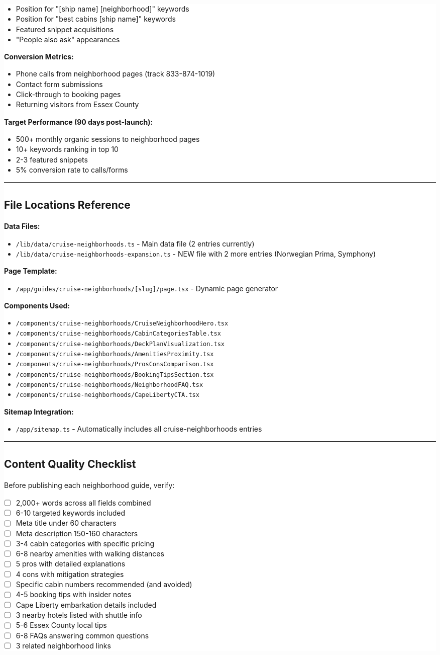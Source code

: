 - Position for "[ship name] [neighborhood]" keywords
- Position for "best cabins [ship name]" keywords
- Featured snippet acquisitions
- "People also ask" appearances

**Conversion Metrics:**

- Phone calls from neighborhood pages (track 833-874-1019)
- Contact form submissions
- Click-through to booking pages
- Returning visitors from Essex County

**Target Performance (90 days post-launch):**

- 500+ monthly organic sessions to neighborhood pages
- 10+ keywords ranking in top 10
- 2-3 featured snippets
- 5% conversion rate to calls/forms

---

## File Locations Reference

**Data Files:**

- `/lib/data/cruise-neighborhoods.ts` - Main data file (2 entries currently)
- `/lib/data/cruise-neighborhoods-expansion.ts` - NEW file with 2 more entries (Norwegian Prima, Symphony)

**Page Template:**

- `/app/guides/cruise-neighborhoods/[slug]/page.tsx` - Dynamic page generator

**Components Used:**

- `/components/cruise-neighborhoods/CruiseNeighborhoodHero.tsx`
- `/components/cruise-neighborhoods/CabinCategoriesTable.tsx`
- `/components/cruise-neighborhoods/DeckPlanVisualization.tsx`
- `/components/cruise-neighborhoods/AmenitiesProximity.tsx`
- `/components/cruise-neighborhoods/ProsConsComparison.tsx`
- `/components/cruise-neighborhoods/BookingTipsSection.tsx`
- `/components/cruise-neighborhoods/NeighborhoodFAQ.tsx`
- `/components/cruise-neighborhoods/CapeLibertyCTA.tsx`

**Sitemap Integration:**

- `/app/sitemap.ts` - Automatically includes all cruise-neighborhoods entries

---

## Content Quality Checklist

Before publishing each neighborhood guide, verify:

- [ ] 2,000+ words across all fields combined
- [ ] 6-10 targeted keywords included
- [ ] Meta title under 60 characters
- [ ] Meta description 150-160 characters
- [ ] 3-4 cabin categories with specific pricing
- [ ] 6-8 nearby amenities with walking distances
- [ ] 5 pros with detailed explanations
- [ ] 4 cons with mitigation strategies
- [ ] Specific cabin numbers recommended (and avoided)
- [ ] 4-5 booking tips with insider notes
- [ ] Cape Liberty embarkation details included
- [ ] 3 nearby hotels listed with shuttle info
- [ ] 5-6 Essex County local tips
- [ ] 6-8 FAQs answering common questions
- [ ] 3 related neighborhood links
